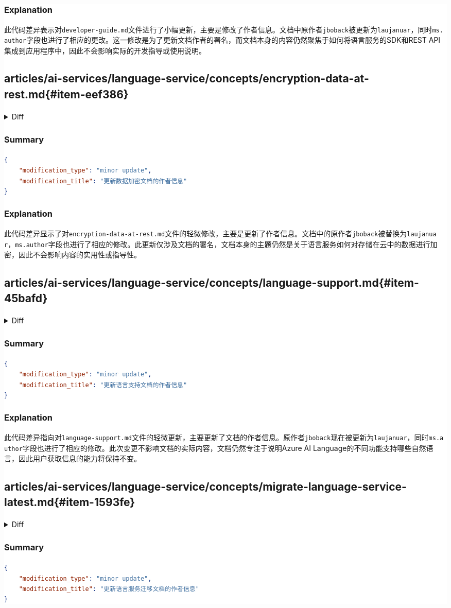 ### Explanation
此代码差异表示对`developer-guide.md`文件进行了小幅更新，主要是修改了作者信息。文档中原作者`jboback`被更新为`laujanuar`，同时`ms.author`字段也进行了相应的更改。这一修改是为了更新文档作者的署名，而文档本身的内容仍然聚焦于如何将语言服务的SDK和REST API集成到应用程序中，因此不会影响实际的开发指导或使用说明。

## articles/ai-services/language-service/concepts/encryption-data-at-rest.md{#item-eef386}

<details><summary>Diff</summary></details>

### Summary

```json
{
    "modification_type": "minor update",
    "modification_title": "更新数据加密文档的作者信息"
}
```

### Explanation
此代码差异显示了对`encryption-data-at-rest.md`文件的轻微修改，主要是更新了作者信息。文档中的原作者`jboback`被替换为`laujanuar`，`ms.author`字段也进行了相应的修改。此更新仅涉及文档的署名，文档本身的主题仍然是关于语言服务如何对存储在云中的数据进行加密，因此不会影响内容的实用性或指导性。

## articles/ai-services/language-service/concepts/language-support.md{#item-45bafd}

<details><summary>Diff</summary></details>

### Summary

```json
{
    "modification_type": "minor update",
    "modification_title": "更新语言支持文档的作者信息"
}
```

### Explanation
此代码差异指向对`language-support.md`文件的轻微更新，主要更新了文档的作者信息。原作者`jboback`现在被更新为`laujanuar`，同时`ms.author`字段也进行了相应的修改。此次变更不影响文档的实际内容，文档仍然专注于说明Azure AI Language的不同功能支持哪些自然语言，因此用户获取信息的能力将保持不变。

## articles/ai-services/language-service/concepts/migrate-language-service-latest.md{#item-1593fe}

<details><summary>Diff</summary></details>

### Summary

```json
{
    "modification_type": "minor update",
    "modification_title": "更新语言服务迁移文档的作者信息"
}
```
